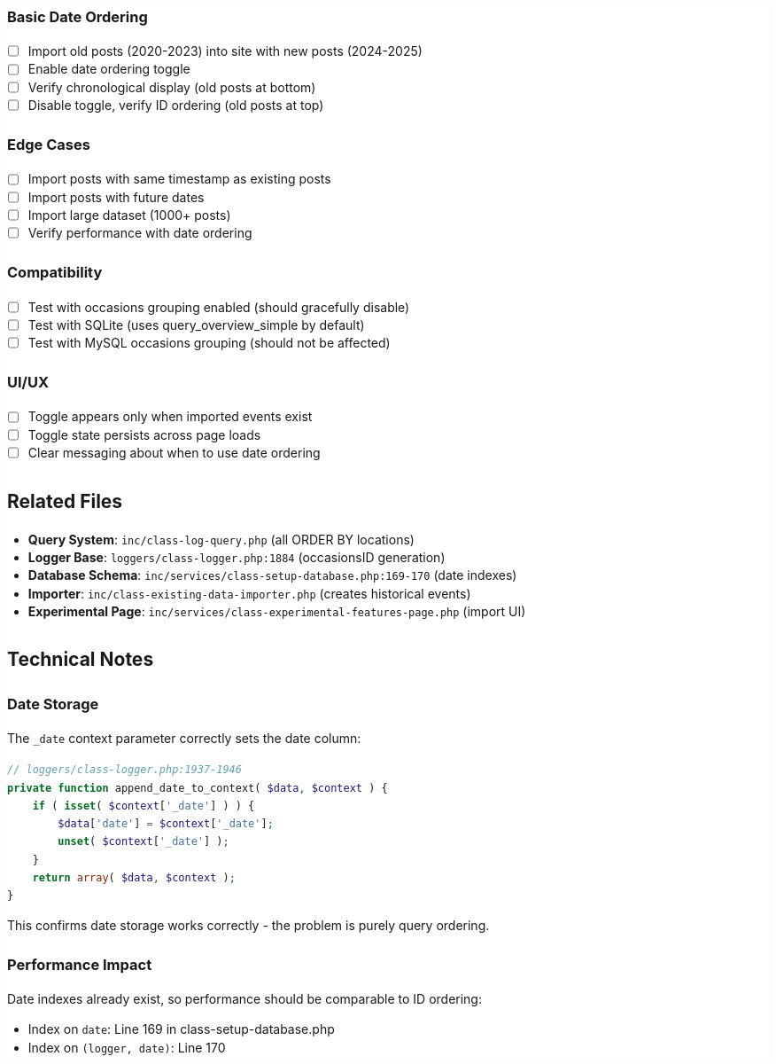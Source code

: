 ### Basic Date Ordering
- [ ] Import old posts (2020-2023) into site with new posts (2024-2025)
- [ ] Enable date ordering toggle
- [ ] Verify chronological display (old posts at bottom)
- [ ] Disable toggle, verify ID ordering (old posts at top)

### Edge Cases
- [ ] Import posts with same timestamp as existing posts
- [ ] Import posts with future dates
- [ ] Import large dataset (1000+ posts)
- [ ] Verify performance with date ordering

### Compatibility
- [ ] Test with occasions grouping enabled (should gracefully disable)
- [ ] Test with SQLite (uses query_overview_simple by default)
- [ ] Test with MySQL occasions grouping (should not be affected)

### UI/UX
- [ ] Toggle appears only when imported events exist
- [ ] Toggle state persists across page loads
- [ ] Clear messaging about when to use date ordering

## Related Files

- **Query System**: `inc/class-log-query.php` (all ORDER BY locations)
- **Logger Base**: `loggers/class-logger.php:1884` (occasionsID generation)
- **Database Schema**: `inc/services/class-setup-database.php:169-170` (date indexes)
- **Importer**: `inc/class-existing-data-importer.php` (creates historical events)
- **Experimental Page**: `inc/services/class-experimental-features-page.php` (import UI)

## Technical Notes

### Date Storage
The `_date` context parameter correctly sets the date column:
```php
// loggers/class-logger.php:1937-1946
private function append_date_to_context( $data, $context ) {
    if ( isset( $context['_date'] ) ) {
        $data['date'] = $context['_date'];
        unset( $context['_date'] );
    }
    return array( $data, $context );
}
```

This confirms date storage works correctly - the problem is purely query ordering.

### Performance Impact
Date indexes already exist, so performance should be comparable to ID ordering:
- Index on `date`: Line 169 in class-setup-database.php
- Index on `(logger, date)`: Line 170
